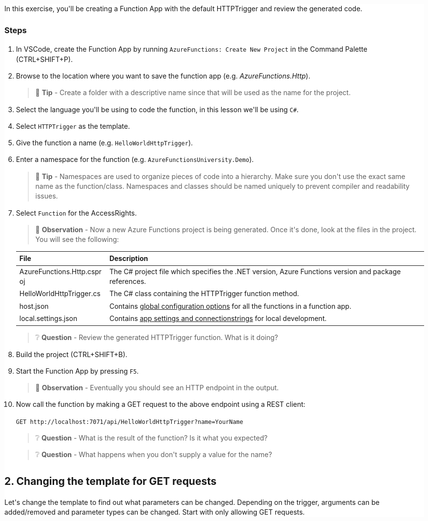 In this exercise, you'll be creating a Function App with the default HTTPTrigger and review the generated code.

### Steps

1. In VSCode, create the Function App by running `AzureFunctions: Create New Project` in the Command Palette (CTRL+SHIFT+P).
2. Browse to the location where you want to save the function app (e.g. _AzureFunctions.Http_).

    > 📝 **Tip** - Create a folder with a descriptive name since that will be used as the name for the project.

3. Select the language you'll be using to code the function, in this lesson we'll be using `C#`.
4. Select `HTTPTrigger` as the template.
5. Give the function a name (e.g. `HelloWorldHttpTrigger`).
6. Enter a namespace for the function (e.g. `AzureFunctionsUniversity.Demo`).
    > 📝 **Tip** - Namespaces are used to organize pieces of code into a hierarchy. Make sure you don't use the exact same name as the function/class. Namespaces and classes should be named uniquely to prevent compiler and readability issues.
7. Select `Function` for the AccessRights.
    > 🔎 **Observation** - Now a new Azure Functions project is being generated. Once it's done, look at the files in the project. You will see the following:

    |File|Description
    |-|-
    |AzureFunctions.Http.csproj|The C# project file which specifies the .NET version, Azure Functions version and package references.
    |HelloWorldHttpTrigger.cs|The C# class containing the HTTPTrigger function method.
    |host.json|Contains [global configuration options](https://docs.microsoft.com/en-us/azure/azure-functions/functions-host-json) for all the functions in a function app.
    |local.settings.json|Contains [app settings and connectionstrings](https://docs.microsoft.com/en-us/azure/azure-functions/functions-run-local?tabs=windows%2Ccsharp%2Cbash#local-settings-file) for local development.

    > ❔ **Question** - Review the generated HTTPTrigger function. What is it doing?
8. Build the project (CTRL+SHIFT+B).

9. Start the Function App by pressing `F5`.
    > 🔎 **Observation** - Eventually you should see an HTTP endpoint in the output.
10. Now call the function by making a GET request to the above endpoint using a REST client:

    ```http
    GET http://localhost:7071/api/HelloWorldHttpTrigger?name=YourName
    ```

    > ❔ **Question** - What is the result of the function? Is it what you expected?

    > ❔ **Question** - What happens when you don't supply a value for the name?

## 2. Changing the template for GET requests

Let's change the template to find out what parameters can be changed.
Depending on the trigger, arguments can be added/removed and parameter types can be changed.
Start with only allowing GET requests.
